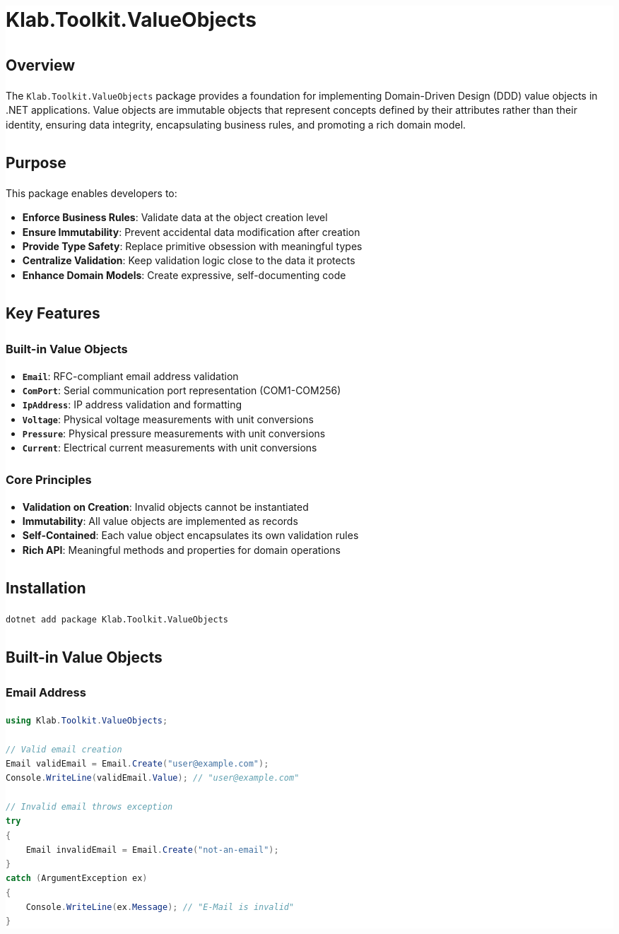 # Klab.Toolkit.ValueObjects

## Overview

The `Klab.Toolkit.ValueObjects` package provides a foundation for implementing Domain-Driven Design (DDD) value objects in .NET applications. Value objects are immutable objects that represent concepts defined by their attributes rather than their identity, ensuring data integrity, encapsulating business rules, and promoting a rich domain model.

## Purpose

This package enables developers to:

- **Enforce Business Rules**: Validate data at the object creation level
- **Ensure Immutability**: Prevent accidental data modification after creation
- **Provide Type Safety**: Replace primitive obsession with meaningful types
- **Centralize Validation**: Keep validation logic close to the data it protects
- **Enhance Domain Models**: Create expressive, self-documenting code

## Key Features

### Built-in Value Objects
- **`Email`**: RFC-compliant email address validation
- **`ComPort`**: Serial communication port representation (COM1-COM256)
- **`IpAddress`**: IP address validation and formatting
- **`Voltage`**: Physical voltage measurements with unit conversions
- **`Pressure`**: Physical pressure measurements with unit conversions
- **`Current`**: Electrical current measurements with unit conversions

### Core Principles
- **Validation on Creation**: Invalid objects cannot be instantiated
- **Immutability**: All value objects are implemented as records
- **Self-Contained**: Each value object encapsulates its own validation rules
- **Rich API**: Meaningful methods and properties for domain operations

## Installation

```bash
dotnet add package Klab.Toolkit.ValueObjects
```

## Built-in Value Objects

### Email Address

```csharp
using Klab.Toolkit.ValueObjects;

// Valid email creation
Email validEmail = Email.Create("user@example.com");
Console.WriteLine(validEmail.Value); // "user@example.com"

// Invalid email throws exception
try
{
    Email invalidEmail = Email.Create("not-an-email");
}
catch (ArgumentException ex)
{
    Console.WriteLine(ex.Message); // "E-Mail is invalid"
}
```